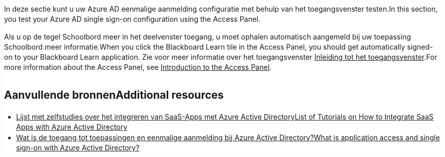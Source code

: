<span data-ttu-id="6d2ce-237">In deze sectie kunt u uw Azure AD eenmalige aanmelding configuratie met behulp van het toegangsvenster testen.</span><span class="sxs-lookup"><span data-stu-id="6d2ce-237">In this section, you test your Azure AD single sign-on configuration using the Access Panel.</span></span>

<span data-ttu-id="6d2ce-238">Als u op de tegel Schoolbord meer in het deelvenster toegang, u moet ophalen automatisch aangemeld bij uw toepassing Schoolbord meer informatie.</span><span class="sxs-lookup"><span data-stu-id="6d2ce-238">When you click the Blackboard Learn tile in the Access Panel, you should get automatically signed-on to your Blackboard Learn application.</span></span> <span data-ttu-id="6d2ce-239">Zie voor meer informatie over het toegangsvenster [Inleiding tot het toegangsvenster](active-directory-saas-access-panel-introduction.md).</span><span class="sxs-lookup"><span data-stu-id="6d2ce-239">For more information about the Access Panel, see [Introduction to the Access Panel](active-directory-saas-access-panel-introduction.md).</span></span> 

## <a name="additional-resources"></a><span data-ttu-id="6d2ce-240">Aanvullende bronnen</span><span class="sxs-lookup"><span data-stu-id="6d2ce-240">Additional resources</span></span>

* [<span data-ttu-id="6d2ce-241">Lijst met zelfstudies over het integreren van SaaS-Apps met Azure Active Directory</span><span class="sxs-lookup"><span data-stu-id="6d2ce-241">List of Tutorials on How to Integrate SaaS Apps with Azure Active Directory</span></span>](active-directory-saas-tutorial-list.md)
* [<span data-ttu-id="6d2ce-242">Wat is de toegang tot toepassingen en eenmalige aanmelding bij Azure Active Directory?</span><span class="sxs-lookup"><span data-stu-id="6d2ce-242">What is application access and single sign-on with Azure Active Directory?</span></span>](active-directory-appssoaccess-whatis.md)



[1]: ./media/active-directory-saas-blackboard-learn-tutorial/tutorial_general_01.png
[2]: ./media/active-directory-saas-blackboard-learn-tutorial/tutorial_general_02.png
[3]: ./media/active-directory-saas-blackboard-learn-tutorial/tutorial_general_03.png
[4]: ./media/active-directory-saas-blackboard-learn-tutorial/tutorial_general_04.png

[100]: ./media/active-directory-saas-blackboard-learn-tutorial/tutorial_general_100.png

[200]: ./media/active-directory-saas-blackboard-learn-tutorial/tutorial_general_200.png
[201]: ./media/active-directory-saas-blackboard-learn-tutorial/tutorial_general_201.png
[202]: ./media/active-directory-saas-blackboard-learn-tutorial/tutorial_general_202.png
[203]: ./media/active-directory-saas-blackboard-learn-tutorial/tutorial_general_203.png


